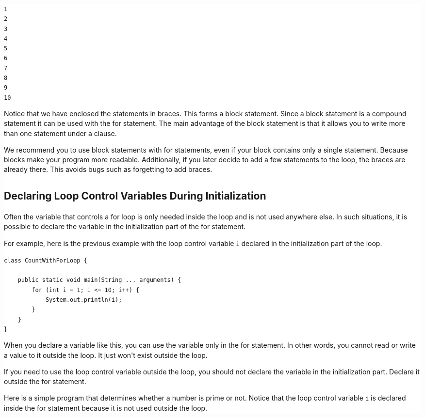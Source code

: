 ```
1
2
3
4
5
6
7
8
9
10
```

Notice that we have enclosed the statements in braces. This forms a
block statement. Since a block statement is a compound statement it can be
used with the for statement. The main advantage of the block statement
is that it allows you to write more than one statement under a clause.

We recommend you to use block statements with for statements, even if your
block contains only a single statement. Because blocks make your program more
readable. Additionally, if you later decide to add a few statements to the
loop, the braces are already there. This avoids bugs such as forgetting 
to add braces.

## Declaring Loop Control Variables During Initialization

Often the variable that controls a for loop is only needed inside the loop
and is not used anywhere else. In such situations, it is possible to declare
the variable in the initialization part of the for statement.

For example, here is the previous example with the loop control variable `i`
declared in the initialization part of the loop.

```
class CountWithForLoop {

    public static void main(String ... arguments) {
        for (int i = 1; i <= 10; i++) {
            System.out.println(i);
        }
    }
}
```

When you declare a variable like this, you can use the variable only in the for
statement. In other words, you cannot read or write a value to it outside the
loop. It just won't exist outside the loop.

If you need to use the loop control variable outside the loop, you should not
declare the variable in the initialization part. Declare it outside the for
statement.

Here is a simple program that determines whether a number is prime or not.
Notice that the loop control variable `i` is declared inside the for statement
because it is not used outside the loop.
